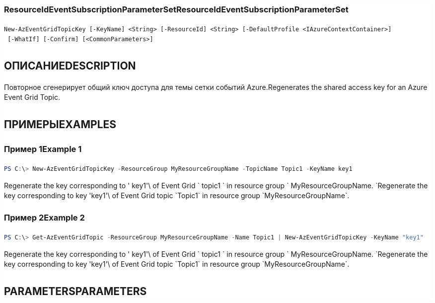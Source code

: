 ### <span data-ttu-id="c2636-107">ResourceIdEventSubscriptionParameterSet</span><span class="sxs-lookup"><span data-stu-id="c2636-107">ResourceIdEventSubscriptionParameterSet</span></span>
```
New-AzEventGridTopicKey [-KeyName] <String> [-ResourceId] <String> [-DefaultProfile <IAzureContextContainer>]
 [-WhatIf] [-Confirm] [<CommonParameters>]
```

## <span data-ttu-id="c2636-108">ОПИСАНИЕ</span><span class="sxs-lookup"><span data-stu-id="c2636-108">DESCRIPTION</span></span>
<span data-ttu-id="c2636-109">Повторное сгенерирует общий ключ доступа для темы сетки событий Azure.</span><span class="sxs-lookup"><span data-stu-id="c2636-109">Regenerates the shared access key for an Azure Event Grid Topic.</span></span>

## <span data-ttu-id="c2636-110">ПРИМЕРЫ</span><span class="sxs-lookup"><span data-stu-id="c2636-110">EXAMPLES</span></span>

### <span data-ttu-id="c2636-111">Пример 1</span><span class="sxs-lookup"><span data-stu-id="c2636-111">Example 1</span></span>
```powershell
PS C:\> New-AzEventGridTopicKey -ResourceGroup MyResourceGroupName -TopicName Topic1 -KeyName key1
```

<span data-ttu-id="c2636-112">Regenerate the key corresponding to \' key1'\ of Event Grid \` topic1 \` in resource group \` MyResourceGroupName. \`</span><span class="sxs-lookup"><span data-stu-id="c2636-112">Regenerate the key corresponding to key \'key1'\ of Event Grid topic \`Topic1\` in resource group \`MyResourceGroupName\`.</span></span>

### <span data-ttu-id="c2636-113">Пример 2</span><span class="sxs-lookup"><span data-stu-id="c2636-113">Example 2</span></span>
```powershell
PS C:\> Get-AzEventGridTopic -ResourceGroup MyResourceGroupName -Name Topic1 | New-AzEventGridTopicKey -KeyName "key1"
```

<span data-ttu-id="c2636-114">Regenerate the key corresponding to \' key1'\ of Event Grid \` topic1 \` in resource group \` MyResourceGroupName. \`</span><span class="sxs-lookup"><span data-stu-id="c2636-114">Regenerate the key corresponding to key \'key1'\ of Event Grid topic \`Topic1\` in resource group \`MyResourceGroupName\`.</span></span>

## <span data-ttu-id="c2636-115">PARAMETERS</span><span class="sxs-lookup"><span data-stu-id="c2636-115">PARAMETERS</span></span>
